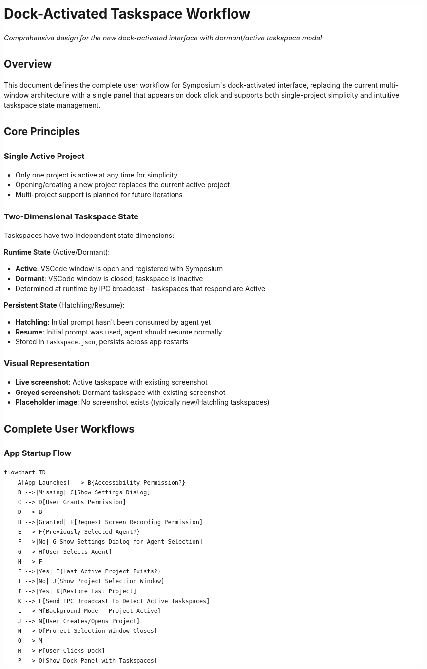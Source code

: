 # Dock-Activated Taskspace Workflow

*Comprehensive design for the new dock-activated interface with dormant/active taskspace model*

## Overview

This document defines the complete user workflow for Symposium's dock-activated interface, replacing the current multi-window architecture with a single panel that appears on dock click and supports both single-project simplicity and intuitive taskspace state management.

## Core Principles

### Single Active Project
- Only one project is active at any time for simplicity
- Opening/creating a new project replaces the current active project
- Multi-project support is planned for future iterations

### Two-Dimensional Taskspace State
Taskspaces have two independent state dimensions:

**Runtime State** (Active/Dormant):
- **Active**: VSCode window is open and registered with Symposium
- **Dormant**: VSCode window is closed, taskspace is inactive
- Determined at runtime by IPC broadcast - taskspaces that respond are Active

**Persistent State** (Hatchling/Resume):
- **Hatchling**: Initial prompt hasn't been consumed by agent yet
- **Resume**: Initial prompt was used, agent should resume normally  
- Stored in `taskspace.json`, persists across app restarts

### Visual Representation
- **Live screenshot**: Active taskspace with existing screenshot
- **Greyed screenshot**: Dormant taskspace with existing screenshot
- **Placeholder image**: No screenshot exists (typically new/Hatchling taskspaces)

## Complete User Workflows

### App Startup Flow

```mermaid
flowchart TD
    A[App Launches] --> B{Accessibility Permission?}
    B -->|Missing| C[Show Settings Dialog]
    C --> D[User Grants Permission]
    D --> B
    B -->|Granted| E[Request Screen Recording Permission]
    E --> F{Previously Selected Agent?}
    F -->|No| G[Show Settings Dialog for Agent Selection]
    G --> H[User Selects Agent]
    H --> F
    F -->|Yes| I{Last Active Project Exists?}
    I -->|No| J[Show Project Selection Window]
    I -->|Yes| K[Restore Last Project]
    K --> L[Send IPC Broadcast to Detect Active Taskspaces]
    L --> M[Background Mode - Project Active]
    J --> N[User Creates/Opens Project]
    N --> O[Project Selection Window Closes]
    O --> M
    M --> P[User Clicks Dock]
    P --> Q[Show Dock Panel with Taskspaces]
```

